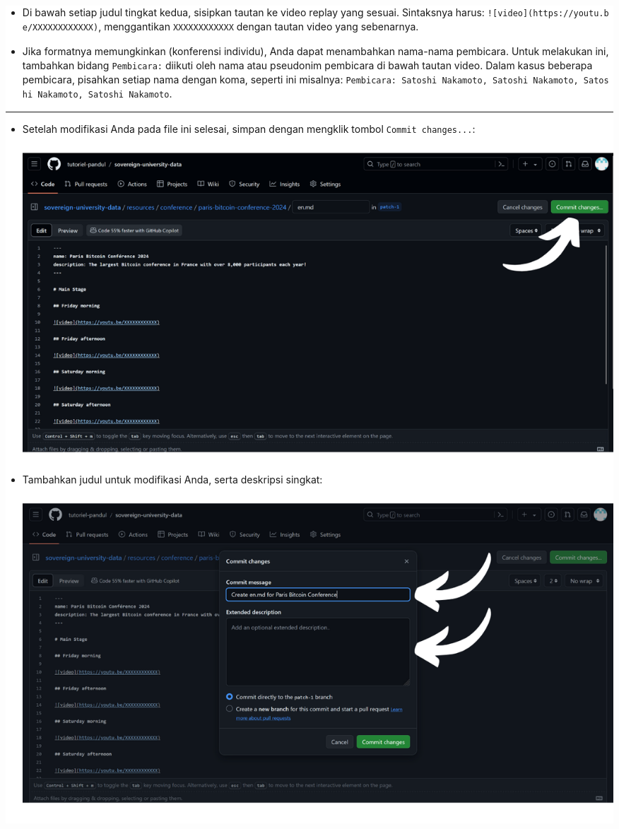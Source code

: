 - Di bawah setiap judul tingkat kedua, sisipkan tautan ke video replay yang sesuai. Sintaksnya harus: `![video](https://youtu.be/XXXXXXXXXXXX)`, menggantikan `XXXXXXXXXXXX` dengan tautan video yang sebenarnya.

- Jika formatnya memungkinkan (konferensi individu), Anda dapat menambahkan nama-nama pembicara. Untuk melakukan ini, tambahkan bidang `Pembicara:` diikuti oleh nama atau pseudonim pembicara di bawah tautan video. Dalam kasus beberapa pembicara, pisahkan setiap nama dengan koma, seperti ini misalnya: `Pembicara: Satoshi Nakamoto, Satoshi Nakamoto, Satoshi Nakamoto, Satoshi Nakamoto`.

---

- Setelah modifikasi Anda pada file ini selesai, simpan dengan mengklik tombol `Commit changes...`:
![konferensi](assets/38.webp)
- Tambahkan judul untuk modifikasi Anda, serta deskripsi singkat:
![konferensi](assets/39.webp)
